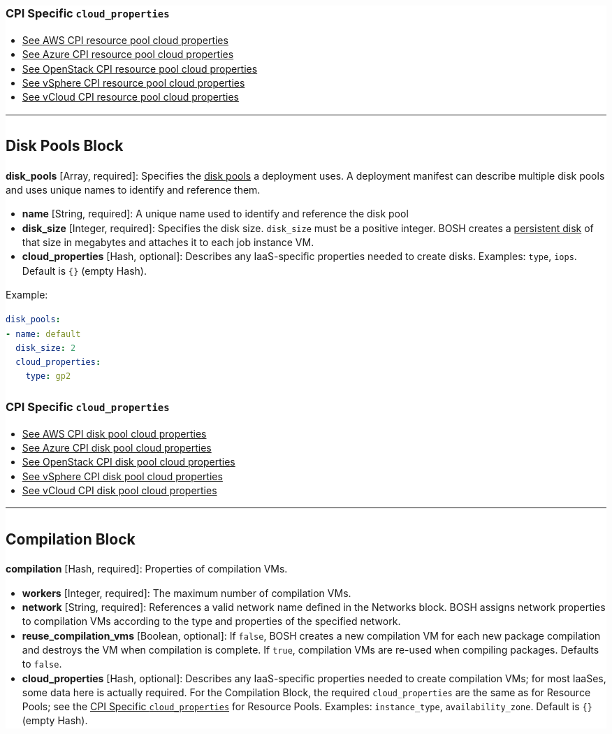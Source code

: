 ### <a id='resource-pools-cloud-properties'></a> CPI Specific `cloud_properties`

- [See AWS CPI resource pool cloud properties](aws-cpi.html#resource-pools)
- [See Azure CPI resource pool cloud properties](azure-cpi.html#resource-pools)
- [See OpenStack CPI resource pool cloud properties](openstack-cpi.html#resource-pools)
- [See vSphere CPI resource pool cloud properties](vsphere-cpi.html#resource-pools)
- [See vCloud CPI resource pool cloud properties](vcloud-cpi.html#resource-pools)

---
## <a id='disk-pools'></a>Disk Pools Block

**disk_pools** [Array, required]: Specifies the [disk pools](./terminology.html#disk-pools) a deployment uses. A deployment manifest can describe multiple disk pools and uses unique names to identify and reference them.

* **name** [String, required]: A unique name used to identify and reference the disk pool
* **disk_size** [Integer, required]: Specifies the disk size. `disk_size` must be a positive integer. BOSH creates a [persistent disk](./persistent-disks.html) of that size in megabytes and attaches it to each job instance VM.
* **cloud_properties** [Hash, optional]: Describes any IaaS-specific properties needed to create disks. Examples: `type`, `iops`. Default is `{}` (empty Hash).

Example:

```yaml
disk_pools:
- name: default
  disk_size: 2
  cloud_properties:
    type: gp2
```

### <a id='disk-pools-cloud-properties'></a> CPI Specific `cloud_properties`

- [See AWS CPI disk pool cloud properties](aws-cpi.html#disk-pools)
- [See Azure CPI disk pool cloud properties](azure-cpi.html#disk-pools)
- [See OpenStack CPI disk pool cloud properties](openstack-cpi.html#disk-pools)
- [See vSphere CPI disk pool cloud properties](vsphere-cpi.html#disk-pools)
- [See vCloud CPI disk pool cloud properties](vcloud-cpi.html#disk-pools)

---
## <a id='compilation'></a>Compilation Block

**compilation** [Hash, required]: Properties of compilation VMs.

* **workers** [Integer, required]: The maximum number of compilation VMs.
* **network** [String, required]: References a valid network name defined in the Networks block. BOSH assigns network properties to compilation VMs according to the type and properties of the specified network.
* **reuse\_compilation\_vms** [Boolean, optional]: If `false`, BOSH creates a new compilation VM for each new package compilation and destroys the VM when compilation is complete. If `true`, compilation VMs are re-used when compiling packages. Defaults to `false`.
* **cloud_properties** [Hash, optional]: Describes any IaaS-specific properties needed to create compilation VMs; for most IaaSes, some data here is actually required. For the Compilation Block, the required `cloud_properties` are the same as for Resource Pools; see the [CPI Specific `cloud_properties`](#resource-pools-cloud-properties) for Resource Pools. Examples: `instance_type`, `availability_zone`. Default is `{}` (empty Hash).
